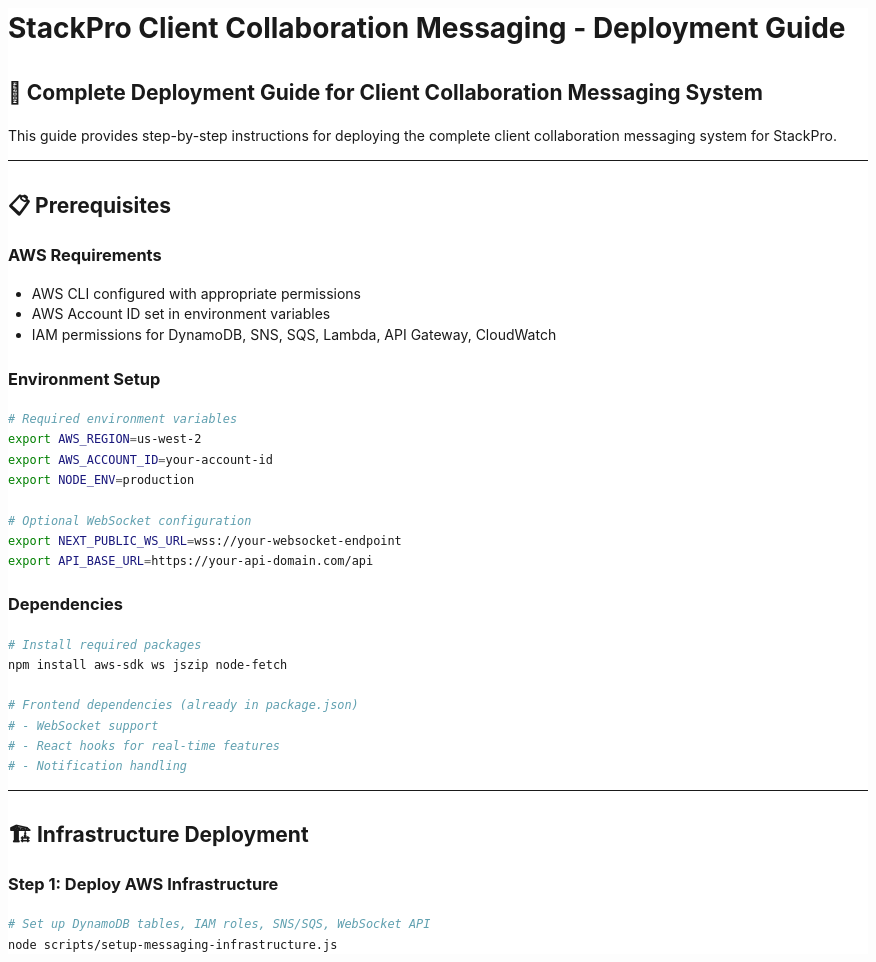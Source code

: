 # StackPro Client Collaboration Messaging - Deployment Guide

## 🚀 Complete Deployment Guide for Client Collaboration Messaging System

This guide provides step-by-step instructions for deploying the complete client collaboration messaging system for StackPro.

---

## 📋 Prerequisites

### AWS Requirements
- AWS CLI configured with appropriate permissions
- AWS Account ID set in environment variables
- IAM permissions for DynamoDB, SNS, SQS, Lambda, API Gateway, CloudWatch

### Environment Setup
```bash
# Required environment variables
export AWS_REGION=us-west-2
export AWS_ACCOUNT_ID=your-account-id
export NODE_ENV=production

# Optional WebSocket configuration
export NEXT_PUBLIC_WS_URL=wss://your-websocket-endpoint
export API_BASE_URL=https://your-api-domain.com/api
```

### Dependencies
```bash
# Install required packages
npm install aws-sdk ws jszip node-fetch

# Frontend dependencies (already in package.json)
# - WebSocket support
# - React hooks for real-time features
# - Notification handling
```

---

## 🏗️ Infrastructure Deployment

### Step 1: Deploy AWS Infrastructure
```bash
# Set up DynamoDB tables, IAM roles, SNS/SQS, WebSocket API
node scripts/setup-messaging-infrastructure.js
```
